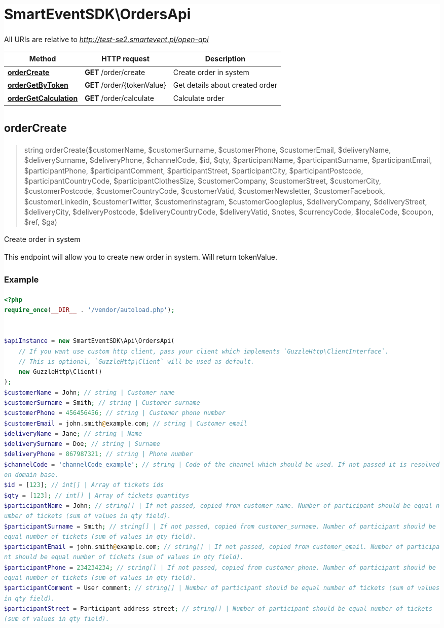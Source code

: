 # SmartEventSDK\OrdersApi

All URIs are relative to *http://test-se2.smartevent.pl/open-api*

Method | HTTP request | Description
------------- | ------------- | -------------
[**orderCreate**](OrdersApi.md#orderCreate) | **GET** /order/create | Create order in system
[**orderGetByToken**](OrdersApi.md#orderGetByToken) | **GET** /order/{tokenValue} | Get details about created order
[**orderGetCalculation**](OrdersApi.md#orderGetCalculation) | **GET** /order/calculate | Calculate order



## orderCreate

> string orderCreate($customerName, $customerSurname, $customerPhone, $customerEmail, $deliveryName, $deliverySurname, $deliveryPhone, $channelCode, $id, $qty, $participantName, $participantSurname, $participantEmail, $participantPhone, $participantComment, $participantStreet, $participantCity, $participantPostcode, $participantCountryCode, $participantClothesSize, $customerCompany, $customerStreet, $customerCity, $customerPostcode, $customerCountryCode, $customerVatid, $customerNewsletter, $customerFacebook, $customerLinkedin, $customerTwitter, $customerInstagram, $customerGoogleplus, $deliveryCompany, $deliveryStreet, $deliveryCity, $deliveryPostcode, $deliveryCountryCode, $deliveryVatid, $notes, $currencyCode, $localeCode, $coupon, $ref, $ga)

Create order in system

This endpoint will allow you to create new order in system. Will return tokenValue.

### Example

```php
<?php
require_once(__DIR__ . '/vendor/autoload.php');


$apiInstance = new SmartEventSDK\Api\OrdersApi(
    // If you want use custom http client, pass your client which implements `GuzzleHttp\ClientInterface`.
    // This is optional, `GuzzleHttp\Client` will be used as default.
    new GuzzleHttp\Client()
);
$customerName = John; // string | Customer name
$customerSurname = Smith; // string | Customer surname
$customerPhone = 456456456; // string | Customer phone number
$customerEmail = john.smith@example.com; // string | Customer email
$deliveryName = Jane; // string | Name
$deliverySurname = Doe; // string | Surname
$deliveryPhone = 867987321; // string | Phone number
$channelCode = 'channelCode_example'; // string | Code of the channel which should be used. If not passed it is resolved on domain base.
$id = [123]; // int[] | Array of tickets ids
$qty = [123]; // int[] | Array of tickets quantitys
$participantName = John; // string[] | If not passed, copied from customer_name. Number of participant should be equal number of tickets (sum of values in qty field).
$participantSurname = Smith; // string[] | If not passed, copied from customer_surname. Number of participant should be equal number of tickets (sum of values in qty field).
$participantEmail = john.smith@example.com; // string[] | If not passed, copied from customer_email. Number of participant should be equal number of tickets (sum of values in qty field).
$participantPhone = 234234234; // string[] | If not passed, copied from customer_phone. Number of participant should be equal number of tickets (sum of values in qty field).
$participantComment = User comment; // string[] | Number of participant should be equal number of tickets (sum of values in qty field).
$participantStreet = Participant address street; // string[] | Number of participant should be equal number of tickets (sum of values in qty field).
```